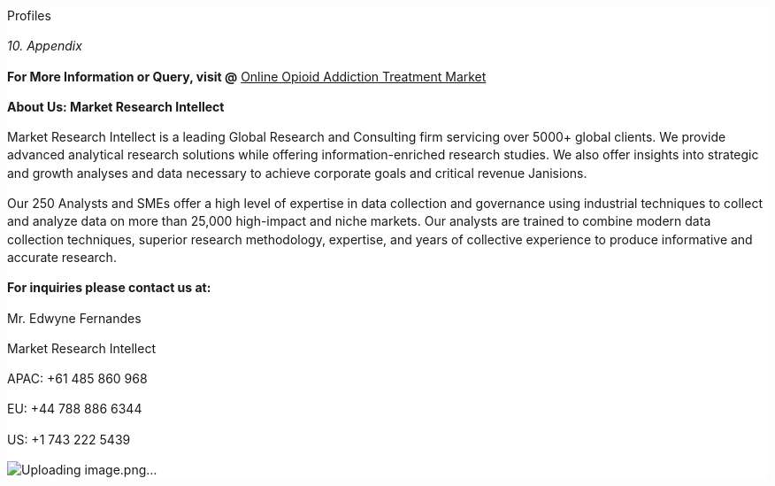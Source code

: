 Profiles</span></em></p><p><em><span class="font-[700]">10. Appendix</span></em></p><p><span class="font-[700]"><strong>For More Information or Query, visit&nbsp;@</strong>&nbsp;</span><span class="font-[700]"><a href="https://www.marketresearchintellect.com/product/online-opioid-addiction-treatment-market/?utm_source=Linkedin&utm_medium=846" target="_blank" data-tracking-control-name="article-ssr-frontend-pulse_little-text-block" data-tracking-will-navigate="" data-test-link="">Online Opioid Addiction Treatment Market</a></span></p><p><strong><span class="font-[700]">About Us: Market Research Intellect</span></strong></p><p><span class="">Market Research Intellect is a leading Global Research and Consulting firm servicing over 5000+ global clients. We provide advanced analytical research solutions while offering information-enriched research studies.&nbsp;</span>We also offer insights into strategic and growth analyses and data necessary to achieve corporate goals and critical revenue Janisions.</p><p><span class="">Our 250 Analysts and SMEs offer a high level of expertise in data collection and governance using industrial techniques to collect and analyze data on more than 25,000 high-impact and niche markets. Our analysts are trained to combine modern data collection techniques, superior research methodology, expertise, and years of collective experience to produce informative and accurate research.</span></p><p><strong>For inquiries please contact us at:</strong></p><p>Mr. Edwyne Fernandes</p><p>Market Research Intellect</p><p>APAC: +61 485 860 968</p><p>EU: +44 788 886 6344</p><p>US: +1 743 222 5439</p>
![Uploading image.png…]()

